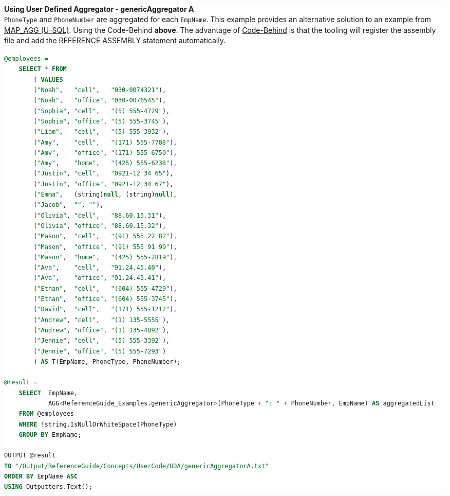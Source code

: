 <a name="genericAggA">**Using User Defined Aggregator - genericAggregator A**</a>  
`PhoneType` and `PhoneNumber` are aggregated for each `EmpName`.  This example provides an alternative solution to an example from [MAP_AGG (U-SQL)](map-agg-u-sql.md).  Using the Code-Behind **above**.  The advantage of [Code-Behind](https://docs.microsoft.com/azure/data-lake-analytics/data-lake-analytics-u-sql-programmability-guide#using-code-behind-1) is that the tooling will register the assembly file and add the REFERENCE ASSEMBLY statement automatically. 

```sql
@employees = 
    SELECT * FROM 
        ( VALUES
        ("Noah",   "cell",   "030-0074321"),
        ("Noah",   "office", "030-0076545"),
        ("Sophia", "cell",   "(5) 555-4729"),
        ("Sophia", "office", "(5) 555-3745"),
        ("Liam",   "cell",   "(5) 555-3932"),
        ("Amy",    "cell",   "(171) 555-7788"),
        ("Amy",    "office", "(171) 555-6750"), 
        ("Amy",    "home",   "(425) 555-6238"),
        ("Justin", "cell",   "0921-12 34 65"),
        ("Justin", "office", "0921-12 34 67"),
        ("Emma",   (string)null, (string)null),
        ("Jacob",  "", ""),
        ("Olivia", "cell",   "88.60.15.31"),
        ("Olivia", "office", "88.60.15.32"),
        ("Mason",  "cell",   "(91) 555 22 82"),
        ("Mason",  "office", "(91) 555 91 99"), 
        ("Mason",  "home",   "(425) 555-2819"),
        ("Ava",    "cell",   "91.24.45.40"),
        ("Ava",    "office", "91.24.45.41"),
        ("Ethan",  "cell",   "(604) 555-4729"),
        ("Ethan",  "office", "(604) 555-3745"),
        ("David",  "cell",   "(171) 555-1212"),
        ("Andrew", "cell",   "(1) 135-5555"),
        ("Andrew", "office", "(1) 135-4892"),
        ("Jennie", "cell",   "(5) 555-3392"),
        ("Jennie", "office", "(5) 555-7293")
        ) AS T(EmpName, PhoneType, PhoneNumber);

@result =
    SELECT  EmpName, 
            AGG<ReferenceGuide_Examples.genericAggregator>(PhoneType + ": " + PhoneNumber, EmpName) AS aggregatedList
    FROM @employees
    WHERE !string.IsNullOrWhiteSpace(PhoneType)
    GROUP BY EmpName;

OUTPUT @result 
TO "/Output/ReferenceGuide/Concepts/UserCode/UDA/genericAggregatorA.txt"
ORDER BY EmpName ASC
USING Outputters.Text();
```
